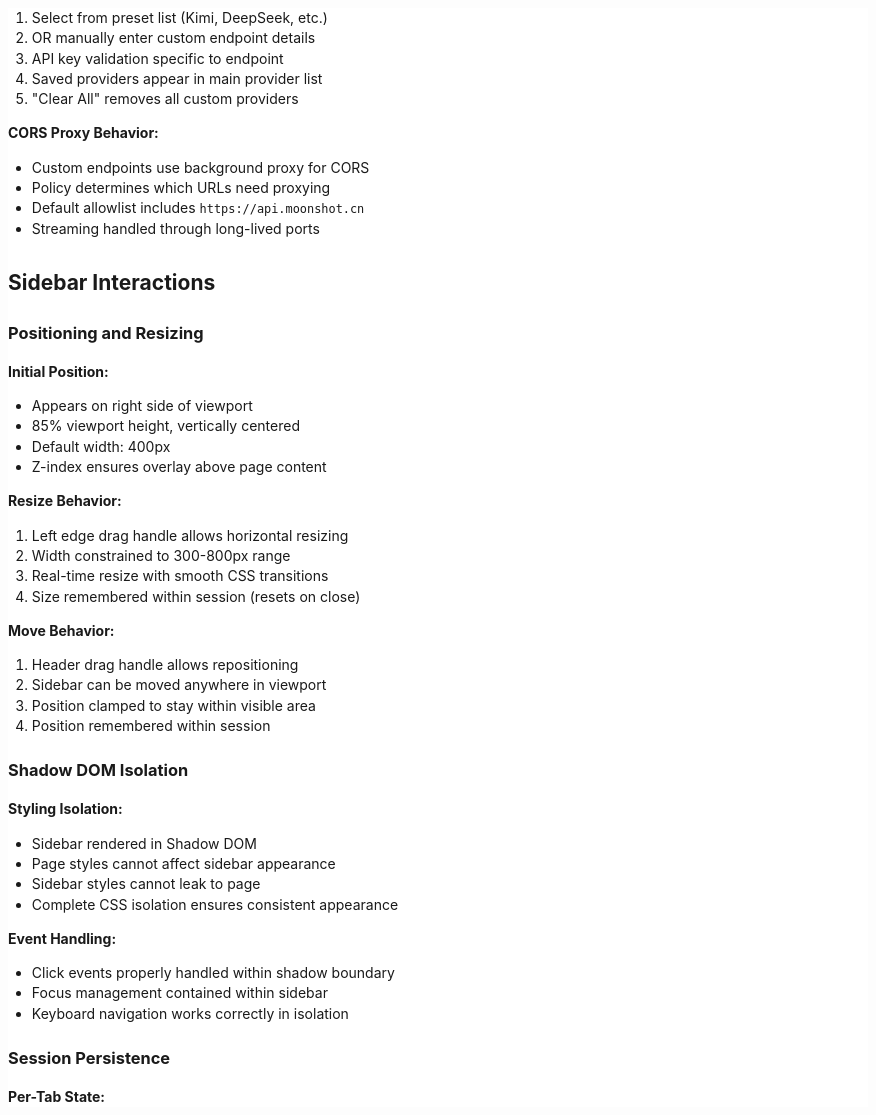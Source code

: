 1. Select from preset list (Kimi, DeepSeek, etc.)
2. OR manually enter custom endpoint details
3. API key validation specific to endpoint
4. Saved providers appear in main provider list
5. "Clear All" removes all custom providers

**CORS Proxy Behavior:**

- Custom endpoints use background proxy for CORS
- Policy determines which URLs need proxying
- Default allowlist includes `https://api.moonshot.cn`
- Streaming handled through long-lived ports

## Sidebar Interactions

### Positioning and Resizing

**Initial Position:**

- Appears on right side of viewport
- 85% viewport height, vertically centered
- Default width: 400px
- Z-index ensures overlay above page content

**Resize Behavior:**

1. Left edge drag handle allows horizontal resizing
2. Width constrained to 300-800px range
3. Real-time resize with smooth CSS transitions
4. Size remembered within session (resets on close)

**Move Behavior:**

1. Header drag handle allows repositioning
2. Sidebar can be moved anywhere in viewport
3. Position clamped to stay within visible area
4. Position remembered within session

### Shadow DOM Isolation

**Styling Isolation:**

- Sidebar rendered in Shadow DOM
- Page styles cannot affect sidebar appearance
- Sidebar styles cannot leak to page
- Complete CSS isolation ensures consistent appearance

**Event Handling:**

- Click events properly handled within shadow boundary
- Focus management contained within sidebar
- Keyboard navigation works correctly in isolation

### Session Persistence

**Per-Tab State:**
